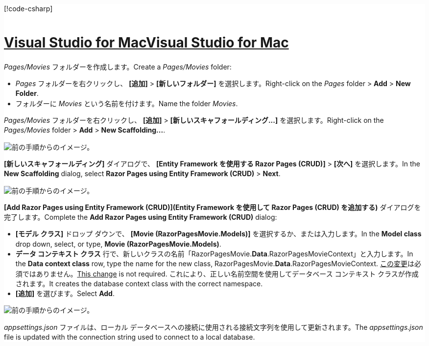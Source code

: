 [!code-csharp[](~/includes/RP/code/StartupDevProd.cs?name=snippet&highlight=5,10,14)]

# <a name="visual-studio-for-mac"></a>[<span data-ttu-id="cabd6-390">Visual Studio for Mac</span><span class="sxs-lookup"><span data-stu-id="cabd6-390">Visual Studio for Mac</span></span>](#tab/visual-studio-mac)

<span data-ttu-id="cabd6-391">*Pages/Movies* フォルダーを作成します。</span><span class="sxs-lookup"><span data-stu-id="cabd6-391">Create a *Pages/Movies* folder:</span></span>

* <span data-ttu-id="cabd6-392">*Pages* フォルダーを右クリックし、 **[追加]** > **[新しいフォルダー]** を選択します。</span><span class="sxs-lookup"><span data-stu-id="cabd6-392">Right-click on the *Pages* folder > **Add** > **New Folder**.</span></span>
* <span data-ttu-id="cabd6-393">フォルダーに *Movies* という名前を付けます。</span><span class="sxs-lookup"><span data-stu-id="cabd6-393">Name the folder *Movies*.</span></span>

<span data-ttu-id="cabd6-394">*Pages/Movies* フォルダーを右クリックし、 **[追加]** > **[新しいスキャフォールディング...]** を選択します。</span><span class="sxs-lookup"><span data-stu-id="cabd6-394">Right-click on the *Pages/Movies* folder > **Add** > **New Scaffolding...**.</span></span>

![前の手順からのイメージ。](model/_static/scaMac.png)

<span data-ttu-id="cabd6-396">**[新しいスキャフォールディング]** ダイアログで、 **[Entity Framework を使用する Razor Pages (CRUD)]** > **[次へ]** を選択します。</span><span class="sxs-lookup"><span data-stu-id="cabd6-396">In the **New Scaffolding** dialog, select **Razor Pages using Entity Framework (CRUD)** > **Next**.</span></span>

![前の手順からのイメージ。](model/_static/add_scaffoldMac.png)

<span data-ttu-id="cabd6-398">**[Add Razor Pages using Entity Framework (CRUD)]\(Entity Framework を使用して Razor Pages (CRUD) を追加する\)** ダイアログを完了します。</span><span class="sxs-lookup"><span data-stu-id="cabd6-398">Complete the **Add Razor Pages using Entity Framework (CRUD)** dialog:</span></span>

* <span data-ttu-id="cabd6-399">**[モデル クラス]** ドロップ ダウンで、 **[Movie (RazorPagesMovie.Models)]** を選択するか、または入力します。</span><span class="sxs-lookup"><span data-stu-id="cabd6-399">In the **Model class** drop down, select, or type, **Movie (RazorPagesMovie.Models)**.</span></span>
* <span data-ttu-id="cabd6-400">**データ コンテキスト クラス** 行で、新しいクラスの名前「RazorPagesMovie.**Data**.RazorPagesMovieContext」と入力します。</span><span class="sxs-lookup"><span data-stu-id="cabd6-400">In the **Data context class** row, type the name for the new class, RazorPagesMovie.**Data**.RazorPagesMovieContext.</span></span> <span data-ttu-id="cabd6-401">[この変更](https://developercommunity.visualstudio.com/content/problem/652166/aspnet-core-ef-scaffolder-uses-incorrect-namespace.html)は必須ではありません。</span><span class="sxs-lookup"><span data-stu-id="cabd6-401">[This change](https://developercommunity.visualstudio.com/content/problem/652166/aspnet-core-ef-scaffolder-uses-incorrect-namespace.html) is not required.</span></span> <span data-ttu-id="cabd6-402">これにより、正しい名前空間を使用してデータベース コンテキスト クラスが作成されます。</span><span class="sxs-lookup"><span data-stu-id="cabd6-402">It creates the database context class with the correct namespace.</span></span>
* <span data-ttu-id="cabd6-403">**[追加]** を選びます。</span><span class="sxs-lookup"><span data-stu-id="cabd6-403">Select **Add**.</span></span>

![前の手順からのイメージ。](model/_static/arpMac.png)

<span data-ttu-id="cabd6-405">*appsettings.json* ファイルは、ローカル データベースへの接続に使用される接続文字列を使用して更新されます。</span><span class="sxs-lookup"><span data-stu-id="cabd6-405">The *appsettings.json* file is updated with the connection string used to connect to a local database.</span></span>
